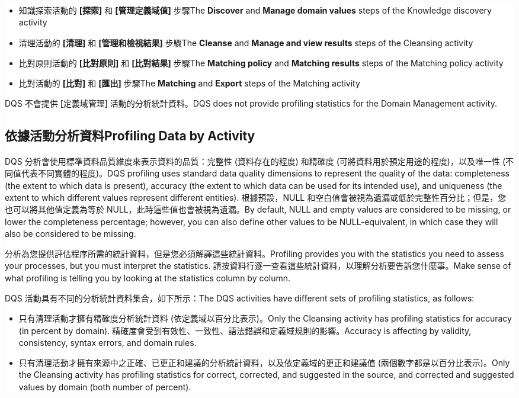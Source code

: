-   <span data-ttu-id="4bd99-132">知識探索活動的 **[探索]** 和 **[管理定義域值]** 步驟</span><span class="sxs-lookup"><span data-stu-id="4bd99-132">The **Discover** and **Manage domain values** steps of the Knowledge discovery activity</span></span>  
  
-   <span data-ttu-id="4bd99-133">清理活動的 **[清理]** 和 **[管理和檢視結果]** 步驟</span><span class="sxs-lookup"><span data-stu-id="4bd99-133">The **Cleanse** and **Manage and view results** steps of the Cleansing activity</span></span>  
  
-   <span data-ttu-id="4bd99-134">比對原則活動的 **[比對原則]** 和 **[比對結果]** 步驟</span><span class="sxs-lookup"><span data-stu-id="4bd99-134">The **Matching policy** and **Matching results** steps of the Matching policy activity</span></span>  
  
-   <span data-ttu-id="4bd99-135">比對活動的 **[比對]** 和 **[匯出]** 步驟</span><span class="sxs-lookup"><span data-stu-id="4bd99-135">The **Matching** and **Export** steps of the Matching activity</span></span>  
  
 <span data-ttu-id="4bd99-136">DQS 不會提供 [定義域管理] 活動的分析統計資料。</span><span class="sxs-lookup"><span data-stu-id="4bd99-136">DQS does not provide profiling statistics for the Domain Management activity.</span></span>  
  
##  <a name="profiling-data-by-activity"></a><a name="Activity"></a> <span data-ttu-id="4bd99-137">依據活動分析資料</span><span class="sxs-lookup"><span data-stu-id="4bd99-137">Profiling Data by Activity</span></span>  
 <span data-ttu-id="4bd99-138">DQS 分析會使用標準資料品質維度來表示資料的品質：完整性 (資料存在的程度) 和精確度 (可將資料用於預定用途的程度)，以及唯一性 (不同值代表不同實體的程度)。</span><span class="sxs-lookup"><span data-stu-id="4bd99-138">DQS profiling uses standard data quality dimensions to represent the quality of the data: completeness (the extent to which data is present), accuracy (the extent to which data can be used for its intended use), and uniqueness (the extent to which different values represent different entities).</span></span> <span data-ttu-id="4bd99-139">根據預設，NULL 和空白值會被視為遺漏或低於完整性百分比；但是，您也可以將其他值定義為等於 NULL，此時這些值也會被視為遺漏。</span><span class="sxs-lookup"><span data-stu-id="4bd99-139">By default, NULL and empty values are considered to be missing, or lower the completeness percentage; however, you can also define other values to be NULL-equivalent, in which case they will also be considered to be missing.</span></span>  
  
 <span data-ttu-id="4bd99-140">分析為您提供評估程序所需的統計資料，但是您必須解譯這些統計資料。</span><span class="sxs-lookup"><span data-stu-id="4bd99-140">Profiling provides you with the statistics you need to assess your processes, but you must interpret the statistics.</span></span> <span data-ttu-id="4bd99-141">請按資料行逐一查看這些統計資料，以理解分析要告訴您什麼事。</span><span class="sxs-lookup"><span data-stu-id="4bd99-141">Make sense of what profiling is telling you by looking at the statistics column by column.</span></span>  
  
 <span data-ttu-id="4bd99-142">DQS 活動具有不同的分析統計資料集合，如下所示：</span><span class="sxs-lookup"><span data-stu-id="4bd99-142">The DQS activities have different sets of profiling statistics, as follows:</span></span>  
  
-   <span data-ttu-id="4bd99-143">只有清理活動才擁有精確度分析統計資料 (依定義域以百分比表示)。</span><span class="sxs-lookup"><span data-stu-id="4bd99-143">Only the Cleansing activity has profiling statistics for accuracy (in percent by domain).</span></span> <span data-ttu-id="4bd99-144">精確度會受到有效性、一致性、語法錯誤和定義域規則的影響。</span><span class="sxs-lookup"><span data-stu-id="4bd99-144">Accuracy is affecting by validity, consistency, syntax errors, and domain rules.</span></span>  
  
-   <span data-ttu-id="4bd99-145">只有清理活動才擁有來源中之正確、已更正和建議的分析統計資料，以及依定義域的更正和建議值 (兩個數字都是以百分比表示)。</span><span class="sxs-lookup"><span data-stu-id="4bd99-145">Only the Cleansing activity has profiling statistics for correct, corrected, and suggested in the source, and corrected and suggested values by domain (both number of percent).</span></span>  
  